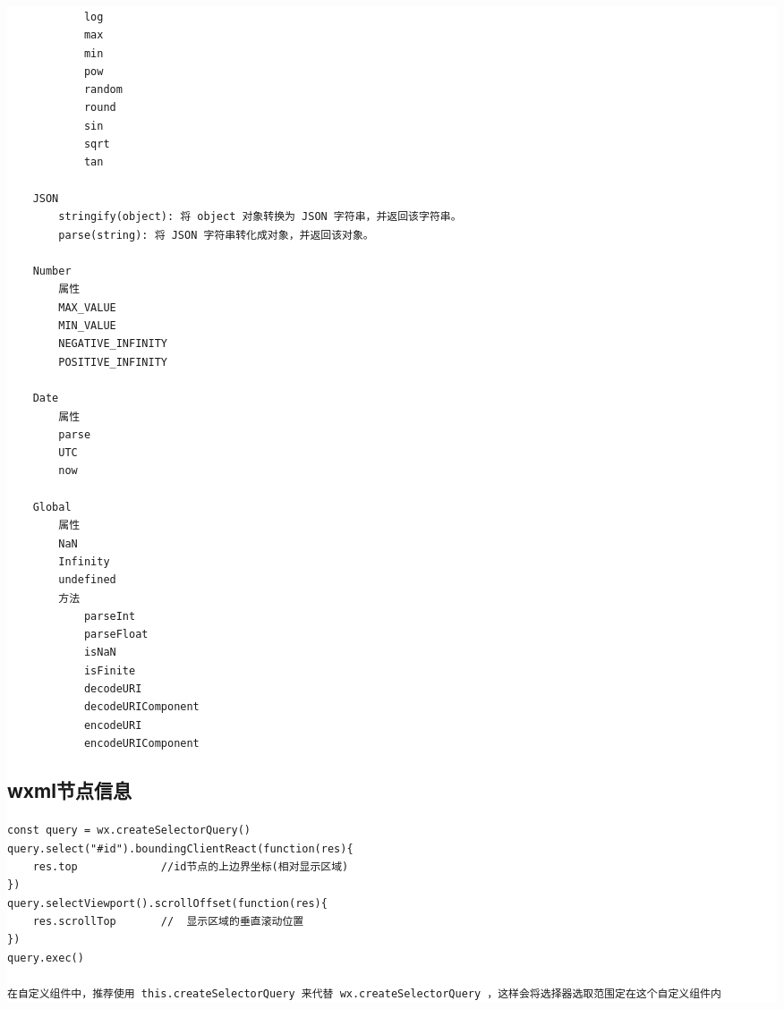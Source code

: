                 log
                max
                min
                pow
                random
                round
                sin
                sqrt
                tan
        
        JSON
            stringify(object): 将 object 对象转换为 JSON 字符串，并返回该字符串。
            parse(string): 将 JSON 字符串转化成对象，并返回该对象。
    
        Number
            属性
            MAX_VALUE
            MIN_VALUE
            NEGATIVE_INFINITY
            POSITIVE_INFINITY
        
        Date
            属性
            parse
            UTC
            now
    
        Global
            属性
            NaN
            Infinity
            undefined
            方法
                parseInt
                parseFloat
                isNaN
                isFinite
                decodeURI
                decodeURIComponent
                encodeURI
                encodeURIComponent

## wxml节点信息
    const query = wx.createSelectorQuery()
    query.select("#id").boundingClientReact(function(res){
        res.top             //id节点的上边界坐标(相对显示区域)
    })
    query.selectViewport().scrollOffset(function(res){
        res.scrollTop       //  显示区域的垂直滚动位置
    })
    query.exec()
    
    在自定义组件中，推荐使用 this.createSelectorQuery 来代替 wx.createSelectorQuery ，这样会将选择器选取范围定在这个自定义组件内
